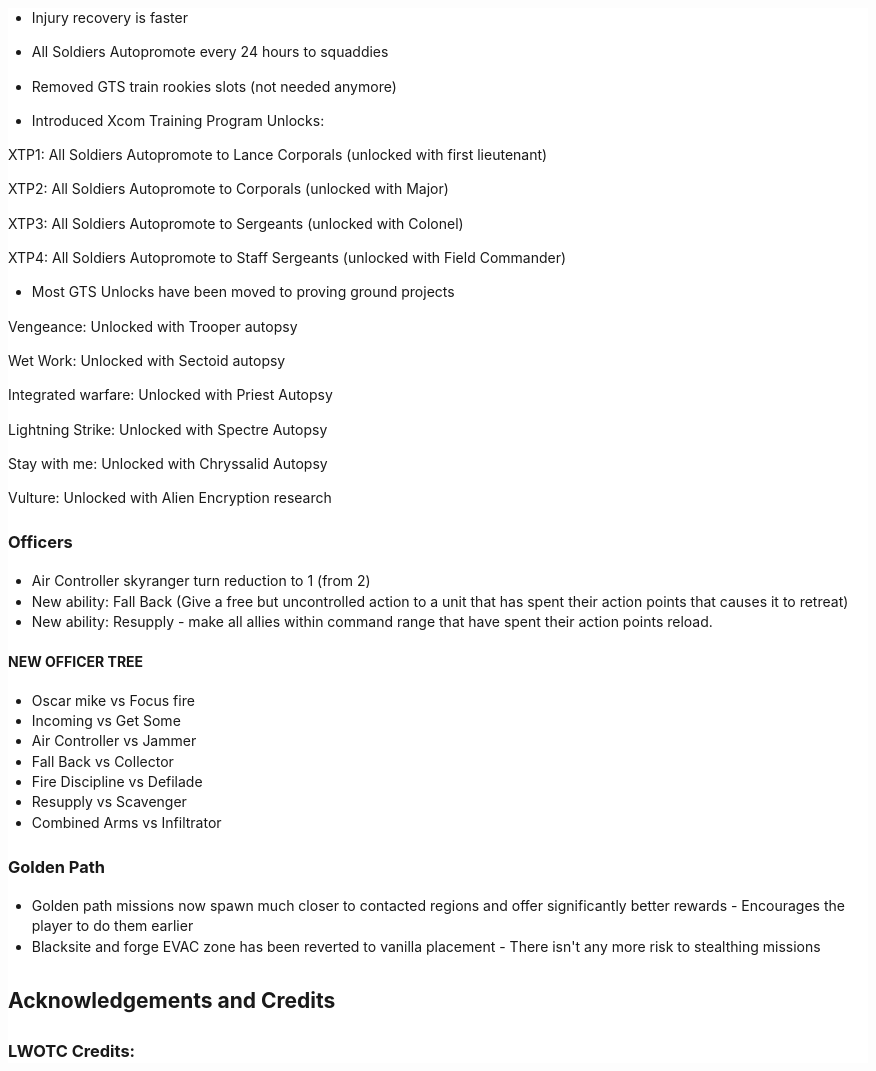 * Injury recovery is faster

* All Soldiers Autopromote every 24 hours to squaddies

* Removed GTS train rookies slots (not needed anymore)
* Introduced Xcom Training Program Unlocks:

XTP1: All Soldiers Autopromote to Lance Corporals (unlocked with first lieutenant)

XTP2: All Soldiers Autopromote to Corporals (unlocked with Major)

XTP3: All Soldiers Autopromote to Sergeants (unlocked with Colonel)

XTP4: All Soldiers Autopromote to Staff Sergeants (unlocked with Field Commander)


* Most GTS Unlocks have been moved to proving ground projects

Vengeance: Unlocked with Trooper autopsy

Wet Work: Unlocked with Sectoid autopsy

Integrated warfare: Unlocked with Priest Autopsy

Lightning Strike: Unlocked with Spectre Autopsy

Stay with me: Unlocked with Chryssalid Autopsy

Vulture: Unlocked with Alien Encryption research

### Officers
* Air Controller skyranger turn reduction to 1 (from 2)
* New ability: Fall Back (Give a free but uncontrolled action to a unit that has spent their action points that causes it to retreat)
* New ability: Resupply - make all allies within command range that have spent their action points reload.

#### NEW OFFICER TREE
* Oscar mike vs Focus fire
* Incoming vs Get Some
* Air Controller vs Jammer
* Fall Back vs Collector
* Fire Discipline vs Defilade
* Resupply vs Scavenger
* Combined Arms vs Infiltrator

### Golden Path
* Golden path missions now spawn much closer to contacted regions and offer significantly better rewards - Encourages the player to do them earlier
* Blacksite and forge EVAC zone has been reverted to vanilla placement - There isn't any more risk to stealthing missions 

## Acknowledgements and Credits

### LWOTC Credits:
